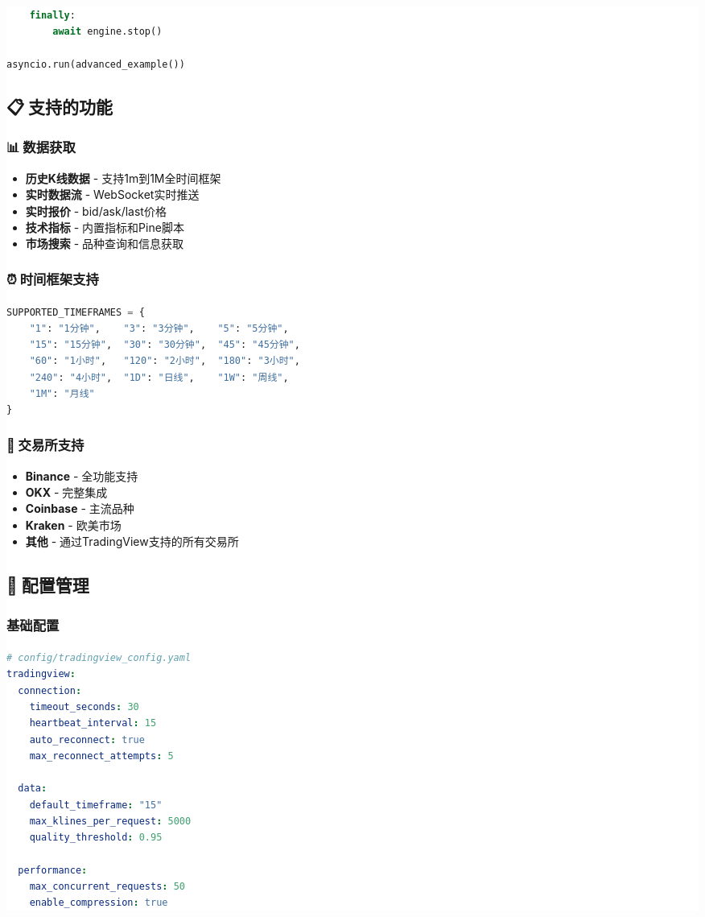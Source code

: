 ```python
    finally:
        await engine.stop()

asyncio.run(advanced_example())
```

## 📋 支持的功能

### 📊 数据获取

- **历史K线数据** - 支持1m到1M全时间框架
- **实时数据流** - WebSocket实时推送
- **实时报价** - bid/ask/last价格
- **技术指标** - 内置指标和Pine脚本
- **市场搜索** - 品种查询和信息获取

### ⏰ 时间框架支持

```python
SUPPORTED_TIMEFRAMES = {
    "1": "1分钟",    "3": "3分钟",    "5": "5分钟",
    "15": "15分钟",  "30": "30分钟",  "45": "45分钟", 
    "60": "1小时",   "120": "2小时",  "180": "3小时",
    "240": "4小时",  "1D": "日线",    "1W": "周线",
    "1M": "月线"
}
```

### 🏪 交易所支持

- **Binance** - 全功能支持
- **OKX** - 完整集成  
- **Coinbase** - 主流品种
- **Kraken** - 欧美市场
- **其他** - 通过TradingView支持的所有交易所

## 🔧 配置管理

### 基础配置

```yaml
# config/tradingview_config.yaml
tradingview:
  connection:
    timeout_seconds: 30
    heartbeat_interval: 15
    auto_reconnect: true
    max_reconnect_attempts: 5
  
  data:
    default_timeframe: "15"
    max_klines_per_request: 5000
    quality_threshold: 0.95
  
  performance:
    max_concurrent_requests: 50
    enable_compression: true
```
